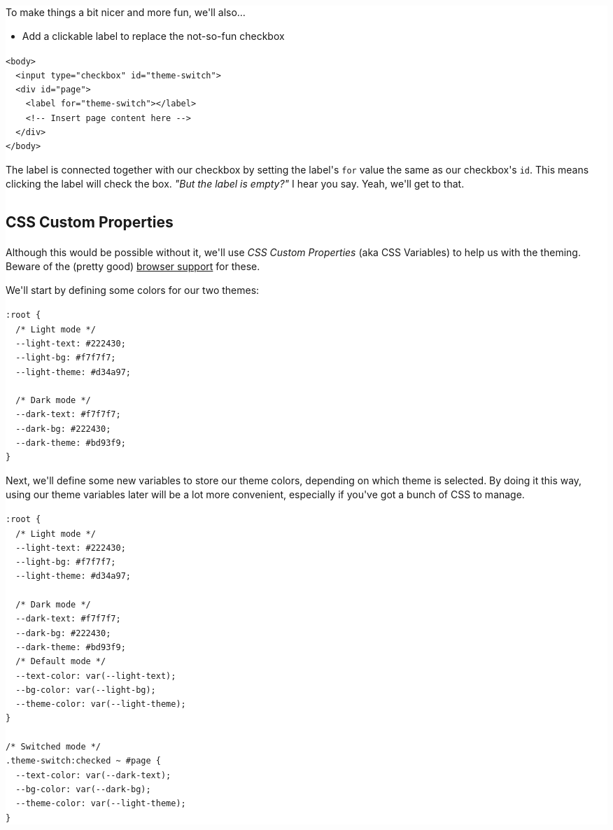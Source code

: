 To make things a bit nicer and more fun, we'll also…

- Add a clickable label to replace the not-so-fun checkbox

```
<body>
  <input type="checkbox" id="theme-switch">
  <div id="page">
    <label for="theme-switch"></label>
    <!-- Insert page content here -->
  </div>
</body>
```

The label is connected together with our checkbox by setting the label's `for` value the same as our checkbox's `id`. This means clicking the label will check the box. _"But the label is empty?"_ I hear you say. Yeah, we'll get to that.

## CSS Custom Properties

Although this would be possible without it, we'll use _CSS Custom Properties_ (aka CSS Variables) to help us with the theming. Beware of the (pretty good) [browser support](https://caniuse.com/#feat=css-variables) for these.

We'll start by defining some colors for our two themes:

```
:root {
  /* Light mode */
  --light-text: #222430;
  --light-bg: #f7f7f7;
  --light-theme: #d34a97;

  /* Dark mode */
  --dark-text: #f7f7f7;
  --dark-bg: #222430;
  --dark-theme: #bd93f9;
}
```

Next, we'll define some new variables to store our theme colors, depending on which theme is selected. By doing it this way, using our theme variables later will be a lot more convenient, especially if you've got a bunch of CSS to manage.

```
:root {
  /* Light mode */
  --light-text: #222430;
  --light-bg: #f7f7f7;
  --light-theme: #d34a97;

  /* Dark mode */
  --dark-text: #f7f7f7;
  --dark-bg: #222430;
  --dark-theme: #bd93f9;
  /* Default mode */
  --text-color: var(--light-text);
  --bg-color: var(--light-bg);
  --theme-color: var(--light-theme);
}

/* Switched mode */
.theme-switch:checked ~ #page {
  --text-color: var(--dark-text);
  --bg-color: var(--dark-bg);
  --theme-color: var(--light-theme);
}
```